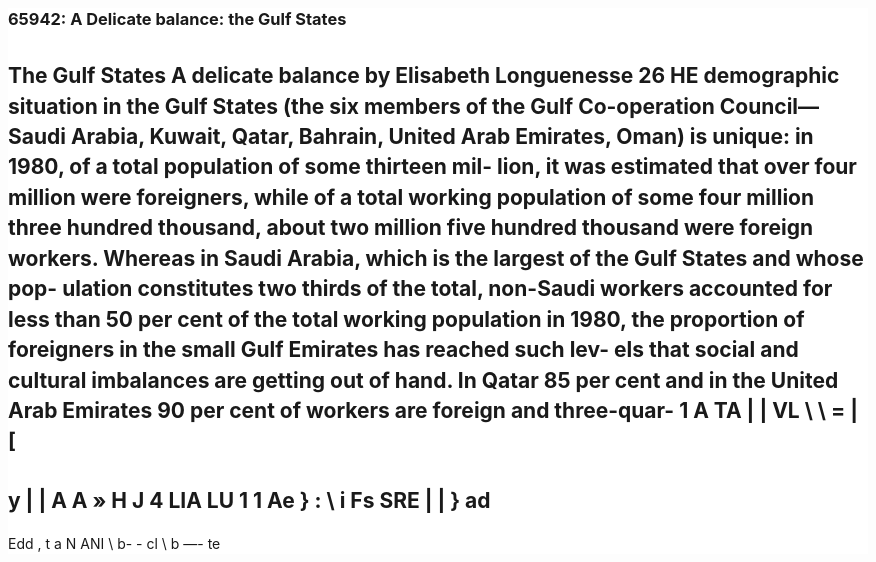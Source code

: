 ### 65942: A Delicate balance: the Gulf States

The Gulf States 
A delicate balance 
by Elisabeth Longuenesse 
26 
HE demographic situation in the 
Gulf States (the six members of the 
Gulf Co-operation Council— Saudi 
Arabia, Kuwait, Qatar, Bahrain, United 
Arab Emirates, Oman) is unique: in 1980, 
of a total population of some thirteen mil- 
lion, it was estimated that over four million 
were foreigners, while of a total working 
population of some four million three 
hundred thousand, about two million five 
hundred thousand were foreign workers. 
Whereas in Saudi Arabia, which is the 
largest of the Gulf States and whose pop- 
ulation constitutes two thirds of the total, 
non-Saudi workers accounted for less than 
50 per cent of the total working population 
in 1980, the proportion of foreigners in the 
small Gulf Emirates has reached such lev- 
els that social and cultural imbalances are 
getting out of hand. In Qatar 85 per cent 
and in the United Arab Emirates 90 per 
cent of workers are foreign and three-quar- 
1 
A TA 
| | VL \ \ 
= | 
[ 
- 
y | 
| 
A 
A 
» H 
J 4 
LIA LU 
1 1 
Ae 
} : 
\ i 
Fs SRE | | 
} ad 
- 
Edd , t 
a N 
ANI \ 
b- - cl \ 
b 
—- te

